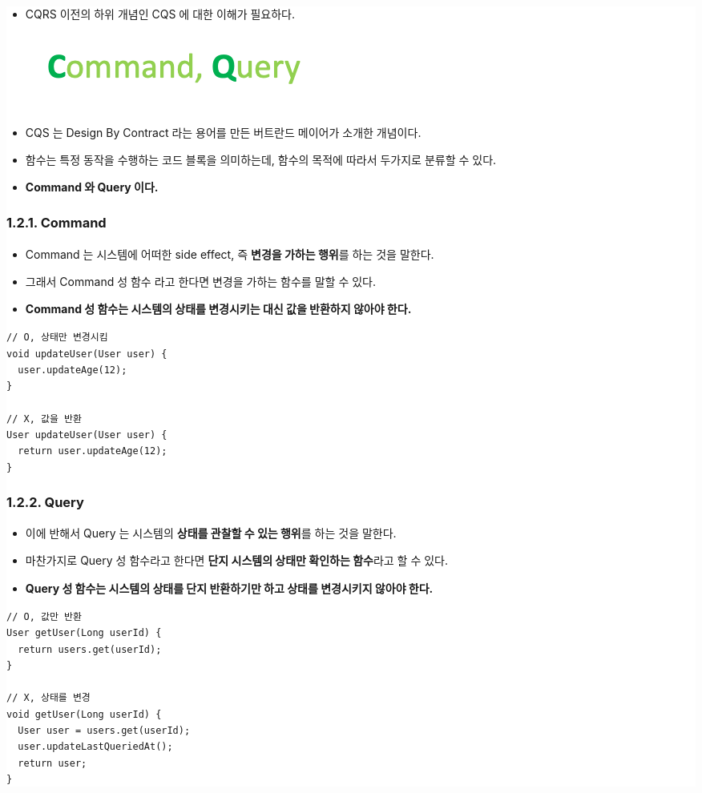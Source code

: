 - CQRS 이전의 하위 개념인 CQS 에 대한 이해가 필요하다.

  ![img](./assets_msa/cq.png)

- CQS 는 Design By Contract 라는 용어를 만든 버트란드 메이어가 소개한 개념이다.

- 함수는 특정 동작을 수행하는 코드 블록을 의미하는데, 함수의 목적에 따라서 두가지로 분류할 수 있다.

- **Command 와 Query 이다.**

###  1.2.1. Command

- Command 는 시스템에 어떠한 side effect, 즉 **변경을 가하는 행위**를 하는 것을 말한다.

- 그래서 Command 성 함수 라고 한다면 변경을 가하는 함수를 말할 수 있다.

- **Command 성 함수는 시스템의 상태를 변경시키는 대신 값을 반환하지 않아야 한다.** 

```
// O, 상태만 변경시킴
void updateUser(User user) {
  user.updateAge(12);
}

// X, 값을 반환
User updateUser(User user) {
  return user.updateAge(12);
}
```

### 1.2.2. Query

- 이에 반해서 Query 는 시스템의 **상태를 관찰할 수 있는 행위**를 하는 것을 말한다.

- 마찬가지로 Query 성 함수라고 한다면 **단지 시스템의 상태만 확인하는 함수**라고 할 수 있다.

- **Query 성 함수는 시스템의 상태를 단지 반환하기만 하고 상태를 변경시키지 않아야 한다.**

```
// O, 값만 반환
User getUser(Long userId) {
  return users.get(userId);
}

// X, 상태를 변경
void getUser(Long userId) {
  User user = users.get(userId);
  user.updateLastQueriedAt();
  return user;
}
```
